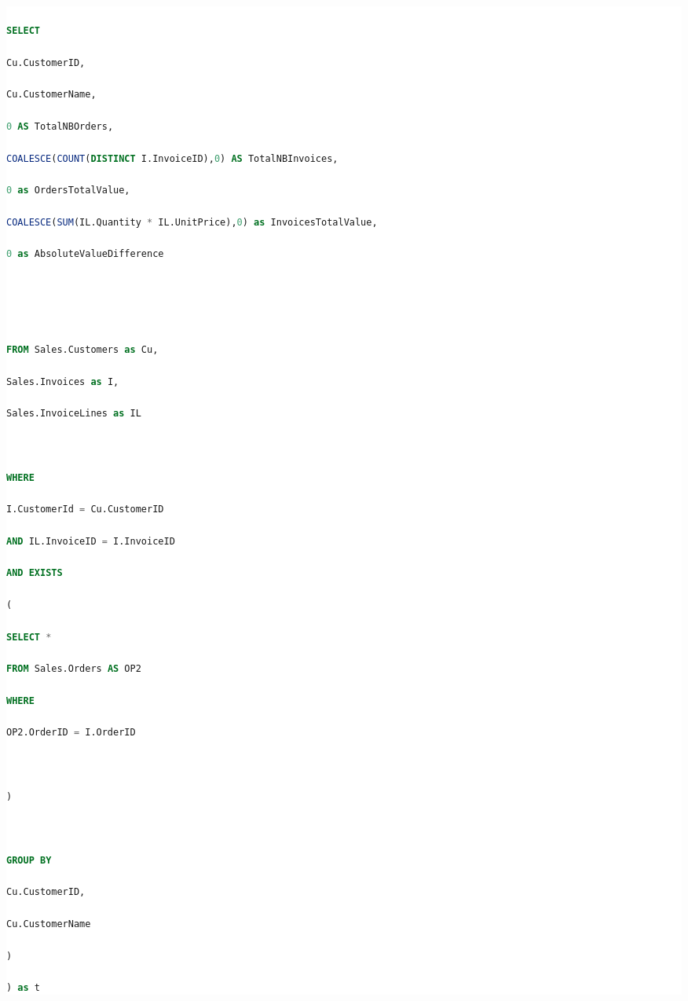 ``` sql

SELECT

Cu.CustomerID,

Cu.CustomerName,

0 AS TotalNBOrders,

COALESCE(COUNT(DISTINCT I.InvoiceID),0) AS TotalNBInvoices,

0 as OrdersTotalValue,

COALESCE(SUM(IL.Quantity * IL.UnitPrice),0) as InvoicesTotalValue,

0 as AbsoluteValueDifference





FROM Sales.Customers as Cu,

Sales.Invoices as I,

Sales.InvoiceLines as IL



WHERE

I.CustomerId = Cu.CustomerID

AND IL.InvoiceID = I.InvoiceID

AND EXISTS

(

SELECT *

FROM Sales.Orders AS OP2

WHERE

OP2.OrderID = I.OrderID



)



GROUP BY

Cu.CustomerID,

Cu.CustomerName

)

) as t

```